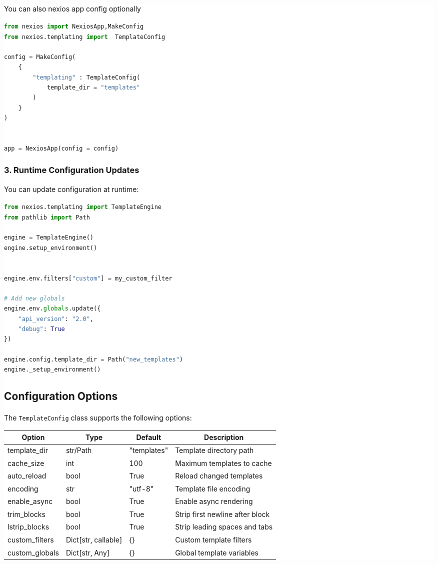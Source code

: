 You can also nexios app config optionally

```python
from nexios import NexiosApp,MakeConfig
from nexios.templating import  TemplateConfig

config = MakeConfig(
    {
        "templating" : TemplateConfig(
            template_dir = "templates"
        )
    }
)


app = NexiosApp(config = config)
```

### 3. Runtime Configuration Updates

You can update configuration at runtime:

```python
from nexios.templating import TemplateEngine
from pathlib import Path

engine = TemplateEngine()
engine.setup_environment()


engine.env.filters["custom"] = my_custom_filter

# Add new globals
engine.env.globals.update({
    "api_version": "2.0",
    "debug": True
})

engine.config.template_dir = Path("new_templates")
engine._setup_environment()
```

## Configuration Options

The `TemplateConfig` class supports the following options:

| Option         | Type                | Default     | Description                     |
| -------------- | ------------------- | ----------- | ------------------------------- |
| template_dir   | str/Path            | "templates" | Template directory path         |
| cache_size     | int                 | 100         | Maximum templates to cache      |
| auto_reload    | bool                | True        | Reload changed templates        |
| encoding       | str                 | "utf-8"     | Template file encoding          |
| enable_async   | bool                | True        | Enable async rendering          |
| trim_blocks    | bool                | True        | Strip first newline after block |
| lstrip_blocks  | bool                | True        | Strip leading spaces and tabs   |
| custom_filters | Dict[str, callable] | {}          | Custom template filters         |
| custom_globals | Dict[str, Any]      | {}          | Global template variables       |
